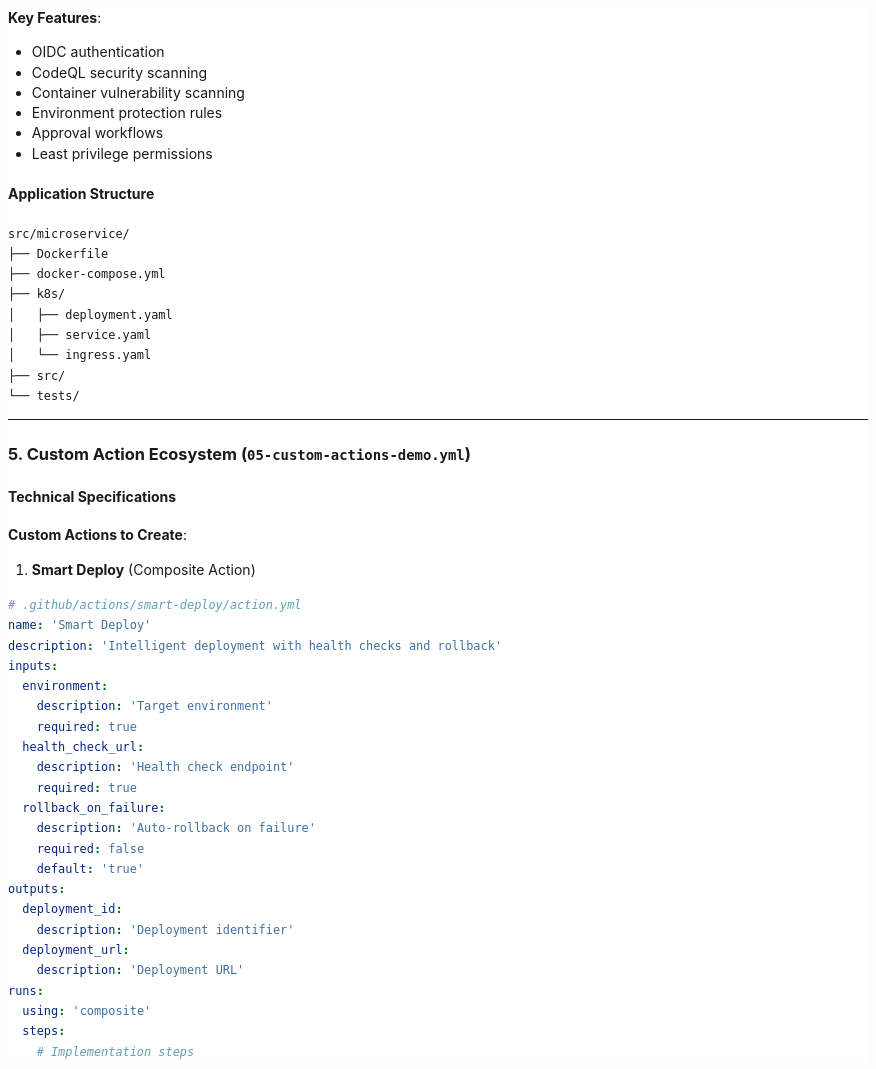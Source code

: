**Key Features**:
- OIDC authentication
- CodeQL security scanning
- Container vulnerability scanning
- Environment protection rules
- Approval workflows
- Least privilege permissions

#### Application Structure
```
src/microservice/
├── Dockerfile
├── docker-compose.yml
├── k8s/
│   ├── deployment.yaml
│   ├── service.yaml
│   └── ingress.yaml
├── src/
└── tests/
```

---

### 5. Custom Action Ecosystem (`05-custom-actions-demo.yml`)

#### Technical Specifications

**Custom Actions to Create**:

1. **Smart Deploy** (Composite Action)
```yaml
# .github/actions/smart-deploy/action.yml
name: 'Smart Deploy'
description: 'Intelligent deployment with health checks and rollback'
inputs:
  environment:
    description: 'Target environment'
    required: true
  health_check_url:
    description: 'Health check endpoint'
    required: true
  rollback_on_failure:
    description: 'Auto-rollback on failure'
    required: false
    default: 'true'
outputs:
  deployment_id:
    description: 'Deployment identifier'
  deployment_url:
    description: 'Deployment URL'
runs:
  using: 'composite'
  steps:
    # Implementation steps
```
